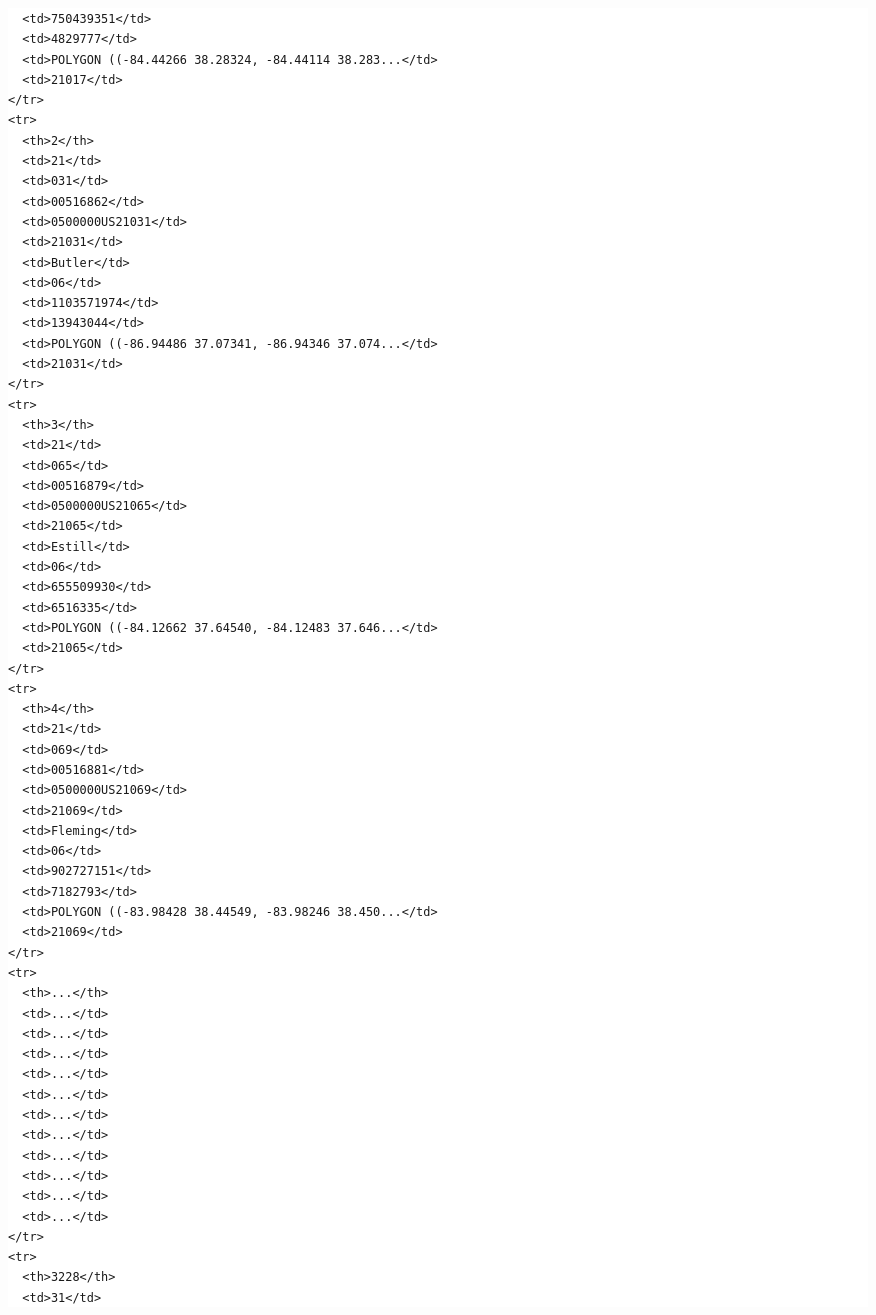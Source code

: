       <td>750439351</td>
      <td>4829777</td>
      <td>POLYGON ((-84.44266 38.28324, -84.44114 38.283...</td>
      <td>21017</td>
    </tr>
    <tr>
      <th>2</th>
      <td>21</td>
      <td>031</td>
      <td>00516862</td>
      <td>0500000US21031</td>
      <td>21031</td>
      <td>Butler</td>
      <td>06</td>
      <td>1103571974</td>
      <td>13943044</td>
      <td>POLYGON ((-86.94486 37.07341, -86.94346 37.074...</td>
      <td>21031</td>
    </tr>
    <tr>
      <th>3</th>
      <td>21</td>
      <td>065</td>
      <td>00516879</td>
      <td>0500000US21065</td>
      <td>21065</td>
      <td>Estill</td>
      <td>06</td>
      <td>655509930</td>
      <td>6516335</td>
      <td>POLYGON ((-84.12662 37.64540, -84.12483 37.646...</td>
      <td>21065</td>
    </tr>
    <tr>
      <th>4</th>
      <td>21</td>
      <td>069</td>
      <td>00516881</td>
      <td>0500000US21069</td>
      <td>21069</td>
      <td>Fleming</td>
      <td>06</td>
      <td>902727151</td>
      <td>7182793</td>
      <td>POLYGON ((-83.98428 38.44549, -83.98246 38.450...</td>
      <td>21069</td>
    </tr>
    <tr>
      <th>...</th>
      <td>...</td>
      <td>...</td>
      <td>...</td>
      <td>...</td>
      <td>...</td>
      <td>...</td>
      <td>...</td>
      <td>...</td>
      <td>...</td>
      <td>...</td>
      <td>...</td>
    </tr>
    <tr>
      <th>3228</th>
      <td>31</td>